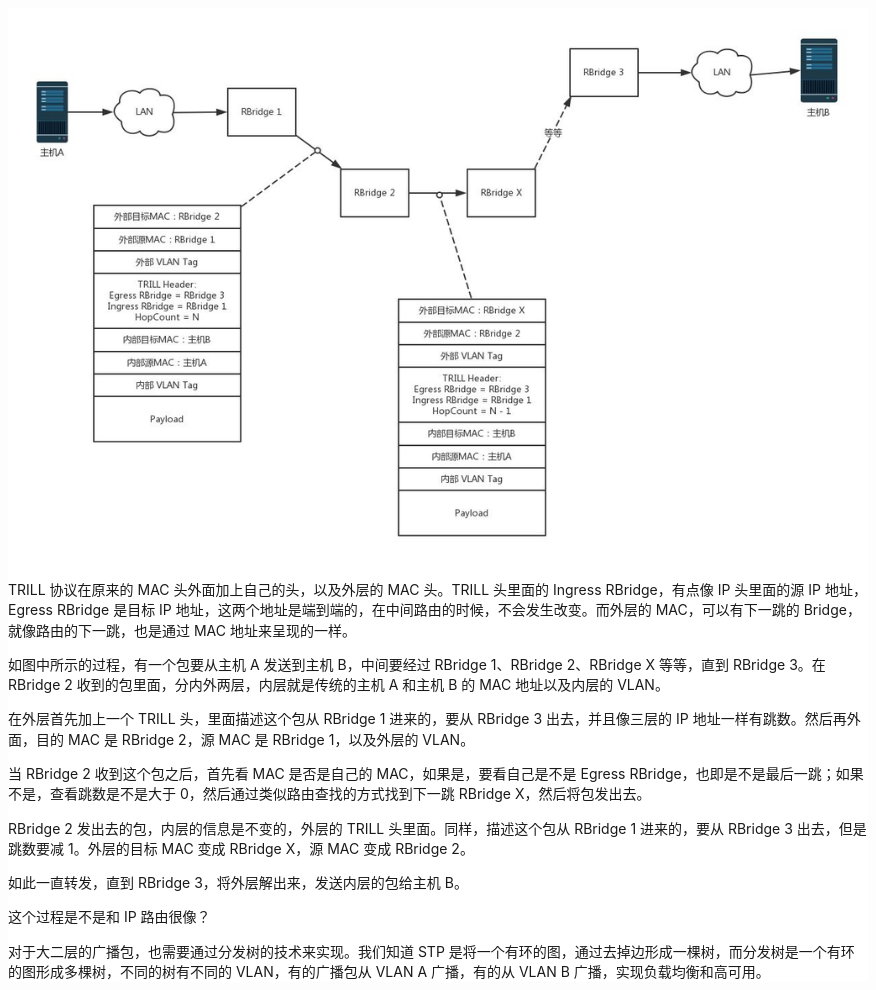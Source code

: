 ![](images/NetworkProtocol-21-08.jpg)

TRILL 协议在原来的 MAC 头外面加上自己的头，以及外层的 MAC 头。TRILL 头里面的 Ingress RBridge，有点像 IP 头里面的源 IP 地址，Egress RBridge 是目标 IP 地址，这两个地址是端到端的，在中间路由的时候，不会发生改变。而外层的 MAC，可以有下一跳的 Bridge，就像路由的下一跳，也是通过 MAC 地址来呈现的一样。

如图中所示的过程，有一个包要从主机 A 发送到主机 B，中间要经过 RBridge 1、RBridge 2、RBridge X 等等，直到 RBridge 3。在 RBridge 2 收到的包里面，分内外两层，内层就是传统的主机 A 和主机 B 的 MAC 地址以及内层的 VLAN。

在外层首先加上一个 TRILL 头，里面描述这个包从 RBridge 1 进来的，要从 RBridge 3 出去，并且像三层的 IP 地址一样有跳数。然后再外面，目的 MAC 是 RBridge 2，源 MAC 是 RBridge 1，以及外层的 VLAN。

当 RBridge 2 收到这个包之后，首先看 MAC 是否是自己的 MAC，如果是，要看自己是不是 Egress RBridge，也即是不是最后一跳；如果不是，查看跳数是不是大于 0，然后通过类似路由查找的方式找到下一跳 RBridge X，然后将包发出去。

RBridge 2 发出去的包，内层的信息是不变的，外层的 TRILL 头里面。同样，描述这个包从 RBridge 1 进来的，要从 RBridge 3 出去，但是跳数要减 1。外层的目标 MAC 变成 RBridge X，源 MAC 变成 RBridge 2。

如此一直转发，直到 RBridge 3，将外层解出来，发送内层的包给主机 B。

这个过程是不是和 IP 路由很像？

对于大二层的广播包，也需要通过分发树的技术来实现。我们知道 STP 是将一个有环的图，通过去掉边形成一棵树，而分发树是一个有环的图形成多棵树，不同的树有不同的 VLAN，有的广播包从 VLAN A 广播，有的从 VLAN B 广播，实现负载均衡和高可用。
